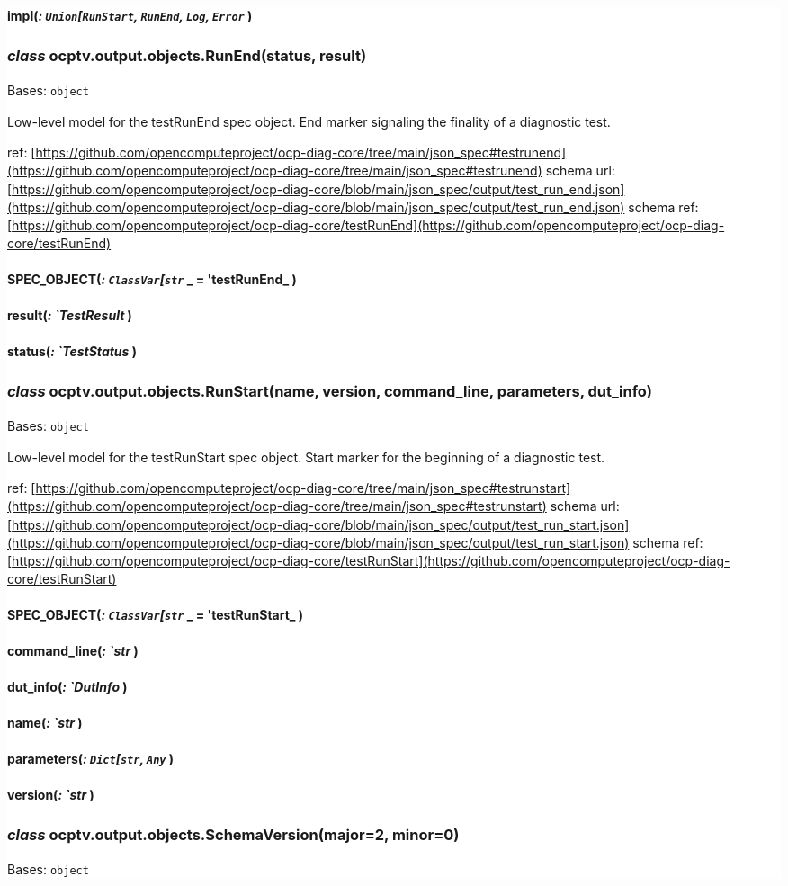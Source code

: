 #### impl(_: `Union`[`RunStart`, `RunEnd`, `Log`, `Error`_ )

### _class_ ocptv.output.objects.RunEnd(status, result)
Bases: `object`

Low-level model for the testRunEnd spec object.
End marker signaling the finality of a diagnostic test.

ref: [https://github.com/opencomputeproject/ocp-diag-core/tree/main/json_spec#testrunend](https://github.com/opencomputeproject/ocp-diag-core/tree/main/json_spec#testrunend)
schema url: [https://github.com/opencomputeproject/ocp-diag-core/blob/main/json_spec/output/test_run_end.json](https://github.com/opencomputeproject/ocp-diag-core/blob/main/json_spec/output/test_run_end.json)
schema ref: [https://github.com/opencomputeproject/ocp-diag-core/testRunEnd](https://github.com/opencomputeproject/ocp-diag-core/testRunEnd)


#### SPEC_OBJECT(_: `ClassVar`[`str`_ _ = 'testRunEnd_ )

#### result(_: `TestResult_ )

#### status(_: `TestStatus_ )

### _class_ ocptv.output.objects.RunStart(name, version, command_line, parameters, dut_info)
Bases: `object`

Low-level model for the testRunStart spec object.
Start marker for the beginning of a diagnostic test.

ref: [https://github.com/opencomputeproject/ocp-diag-core/tree/main/json_spec#testrunstart](https://github.com/opencomputeproject/ocp-diag-core/tree/main/json_spec#testrunstart)
schema url: [https://github.com/opencomputeproject/ocp-diag-core/blob/main/json_spec/output/test_run_start.json](https://github.com/opencomputeproject/ocp-diag-core/blob/main/json_spec/output/test_run_start.json)
schema ref: [https://github.com/opencomputeproject/ocp-diag-core/testRunStart](https://github.com/opencomputeproject/ocp-diag-core/testRunStart)


#### SPEC_OBJECT(_: `ClassVar`[`str`_ _ = 'testRunStart_ )

#### command_line(_: `str_ )

#### dut_info(_: `DutInfo_ )

#### name(_: `str_ )

#### parameters(_: `Dict`[`str`, `Any`_ )

#### version(_: `str_ )

### _class_ ocptv.output.objects.SchemaVersion(major=2, minor=0)
Bases: `object`
